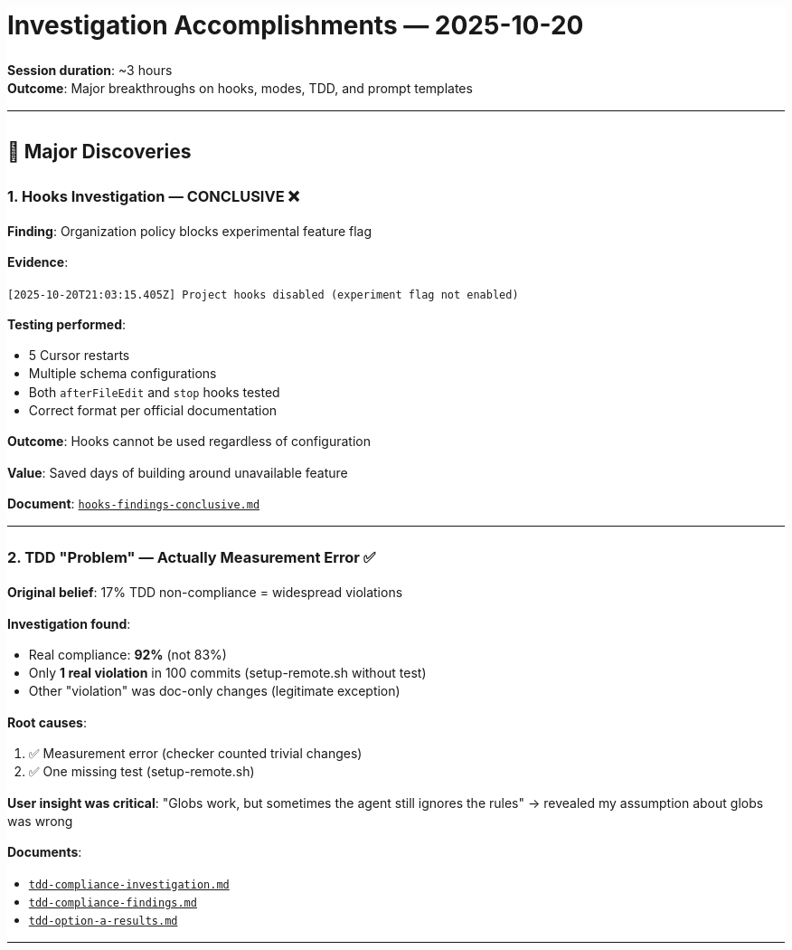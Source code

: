# Investigation Accomplishments — 2025-10-20

**Session duration**: ~3 hours  
**Outcome**: Major breakthroughs on hooks, modes, TDD, and prompt templates

---

## 🎯 Major Discoveries

### 1. Hooks Investigation — CONCLUSIVE ❌

**Finding**: Organization policy blocks experimental feature flag

**Evidence**:

```
[2025-10-20T21:03:15.405Z] Project hooks disabled (experiment flag not enabled)
```

**Testing performed**:

- 5 Cursor restarts
- Multiple schema configurations
- Both `afterFileEdit` and `stop` hooks tested
- Correct format per official documentation

**Outcome**: Hooks cannot be used regardless of configuration

**Value**: Saved days of building around unavailable feature

**Document**: [`hooks-findings-conclusive.md`](hooks-findings-conclusive.md)

---

### 2. TDD "Problem" — Actually Measurement Error ✅

**Original belief**: 17% TDD non-compliance = widespread violations

**Investigation found**:

- Real compliance: **92%** (not 83%)
- Only **1 real violation** in 100 commits (setup-remote.sh without test)
- Other "violation" was doc-only changes (legitimate exception)

**Root causes**:

1. ✅ Measurement error (checker counted trivial changes)
2. ✅ One missing test (setup-remote.sh)

**User insight was critical**: "Globs work, but sometimes the agent still ignores the rules" → revealed my assumption about globs was wrong

**Documents**:

- [`tdd-compliance-investigation.md`](tdd-compliance-investigation.md)
- [`tdd-compliance-findings.md`](tdd-compliance-findings.md)
- [`tdd-option-a-results.md`](tdd-option-a-results.md)

---